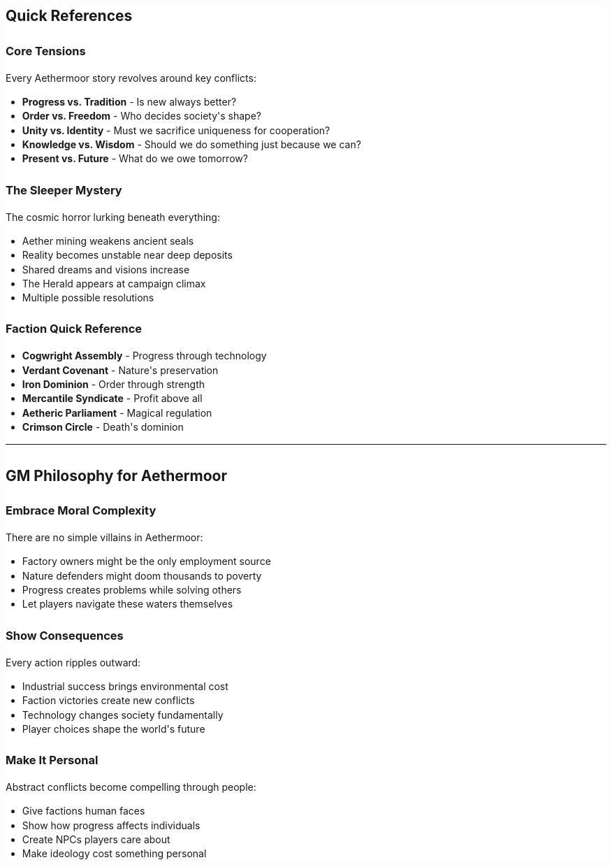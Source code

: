 
## Quick References

### Core Tensions
Every Aethermoor story revolves around key conflicts:
- **Progress vs. Tradition** - Is new always better?
- **Order vs. Freedom** - Who decides society's shape?
- **Unity vs. Identity** - Must we sacrifice uniqueness for cooperation?
- **Knowledge vs. Wisdom** - Should we do something just because we can?
- **Present vs. Future** - What do we owe tomorrow?

### The Sleeper Mystery
The cosmic horror lurking beneath everything:
- Aether mining weakens ancient seals
- Reality becomes unstable near deep deposits
- Shared dreams and visions increase
- The Herald appears at campaign climax
- Multiple possible resolutions

### Faction Quick Reference
- **Cogwright Assembly** - Progress through technology
- **Verdant Covenant** - Nature's preservation
- **Iron Dominion** - Order through strength
- **Mercantile Syndicate** - Profit above all
- **Aetheric Parliament** - Magical regulation
- **Crimson Circle** - Death's dominion

---

## GM Philosophy for Aethermoor

### Embrace Moral Complexity
There are no simple villains in Aethermoor:
- Factory owners might be the only employment source
- Nature defenders might doom thousands to poverty
- Progress creates problems while solving others
- Let players navigate these waters themselves

### Show Consequences
Every action ripples outward:
- Industrial success brings environmental cost
- Faction victories create new conflicts
- Technology changes society fundamentally
- Player choices shape the world's future

### Make It Personal
Abstract conflicts become compelling through people:
- Give factions human faces
- Show how progress affects individuals
- Create NPCs players care about
- Make ideology cost something personal
